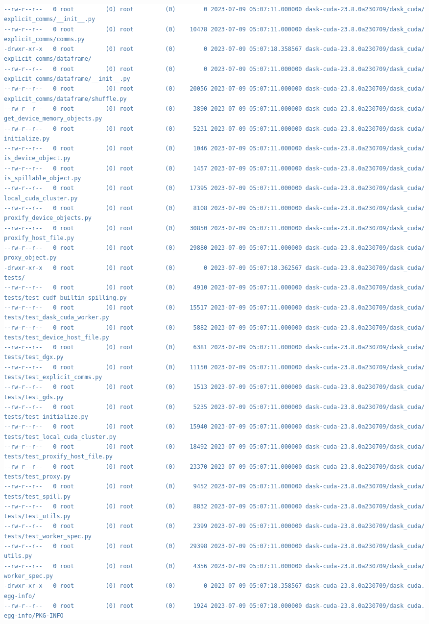 ```diff
--rw-r--r--   0 root         (0) root         (0)        0 2023-07-09 05:07:11.000000 dask-cuda-23.8.0a230709/dask_cuda/explicit_comms/__init__.py
--rw-r--r--   0 root         (0) root         (0)    10478 2023-07-09 05:07:11.000000 dask-cuda-23.8.0a230709/dask_cuda/explicit_comms/comms.py
-drwxr-xr-x   0 root         (0) root         (0)        0 2023-07-09 05:07:18.358567 dask-cuda-23.8.0a230709/dask_cuda/explicit_comms/dataframe/
--rw-r--r--   0 root         (0) root         (0)        0 2023-07-09 05:07:11.000000 dask-cuda-23.8.0a230709/dask_cuda/explicit_comms/dataframe/__init__.py
--rw-r--r--   0 root         (0) root         (0)    20056 2023-07-09 05:07:11.000000 dask-cuda-23.8.0a230709/dask_cuda/explicit_comms/dataframe/shuffle.py
--rw-r--r--   0 root         (0) root         (0)     3890 2023-07-09 05:07:11.000000 dask-cuda-23.8.0a230709/dask_cuda/get_device_memory_objects.py
--rw-r--r--   0 root         (0) root         (0)     5231 2023-07-09 05:07:11.000000 dask-cuda-23.8.0a230709/dask_cuda/initialize.py
--rw-r--r--   0 root         (0) root         (0)     1046 2023-07-09 05:07:11.000000 dask-cuda-23.8.0a230709/dask_cuda/is_device_object.py
--rw-r--r--   0 root         (0) root         (0)     1457 2023-07-09 05:07:11.000000 dask-cuda-23.8.0a230709/dask_cuda/is_spillable_object.py
--rw-r--r--   0 root         (0) root         (0)    17395 2023-07-09 05:07:11.000000 dask-cuda-23.8.0a230709/dask_cuda/local_cuda_cluster.py
--rw-r--r--   0 root         (0) root         (0)     8108 2023-07-09 05:07:11.000000 dask-cuda-23.8.0a230709/dask_cuda/proxify_device_objects.py
--rw-r--r--   0 root         (0) root         (0)    30850 2023-07-09 05:07:11.000000 dask-cuda-23.8.0a230709/dask_cuda/proxify_host_file.py
--rw-r--r--   0 root         (0) root         (0)    29880 2023-07-09 05:07:11.000000 dask-cuda-23.8.0a230709/dask_cuda/proxy_object.py
-drwxr-xr-x   0 root         (0) root         (0)        0 2023-07-09 05:07:18.362567 dask-cuda-23.8.0a230709/dask_cuda/tests/
--rw-r--r--   0 root         (0) root         (0)     4910 2023-07-09 05:07:11.000000 dask-cuda-23.8.0a230709/dask_cuda/tests/test_cudf_builtin_spilling.py
--rw-r--r--   0 root         (0) root         (0)    15517 2023-07-09 05:07:11.000000 dask-cuda-23.8.0a230709/dask_cuda/tests/test_dask_cuda_worker.py
--rw-r--r--   0 root         (0) root         (0)     5882 2023-07-09 05:07:11.000000 dask-cuda-23.8.0a230709/dask_cuda/tests/test_device_host_file.py
--rw-r--r--   0 root         (0) root         (0)     6381 2023-07-09 05:07:11.000000 dask-cuda-23.8.0a230709/dask_cuda/tests/test_dgx.py
--rw-r--r--   0 root         (0) root         (0)    11150 2023-07-09 05:07:11.000000 dask-cuda-23.8.0a230709/dask_cuda/tests/test_explicit_comms.py
--rw-r--r--   0 root         (0) root         (0)     1513 2023-07-09 05:07:11.000000 dask-cuda-23.8.0a230709/dask_cuda/tests/test_gds.py
--rw-r--r--   0 root         (0) root         (0)     5235 2023-07-09 05:07:11.000000 dask-cuda-23.8.0a230709/dask_cuda/tests/test_initialize.py
--rw-r--r--   0 root         (0) root         (0)    15940 2023-07-09 05:07:11.000000 dask-cuda-23.8.0a230709/dask_cuda/tests/test_local_cuda_cluster.py
--rw-r--r--   0 root         (0) root         (0)    18492 2023-07-09 05:07:11.000000 dask-cuda-23.8.0a230709/dask_cuda/tests/test_proxify_host_file.py
--rw-r--r--   0 root         (0) root         (0)    23370 2023-07-09 05:07:11.000000 dask-cuda-23.8.0a230709/dask_cuda/tests/test_proxy.py
--rw-r--r--   0 root         (0) root         (0)     9452 2023-07-09 05:07:11.000000 dask-cuda-23.8.0a230709/dask_cuda/tests/test_spill.py
--rw-r--r--   0 root         (0) root         (0)     8832 2023-07-09 05:07:11.000000 dask-cuda-23.8.0a230709/dask_cuda/tests/test_utils.py
--rw-r--r--   0 root         (0) root         (0)     2399 2023-07-09 05:07:11.000000 dask-cuda-23.8.0a230709/dask_cuda/tests/test_worker_spec.py
--rw-r--r--   0 root         (0) root         (0)    29398 2023-07-09 05:07:11.000000 dask-cuda-23.8.0a230709/dask_cuda/utils.py
--rw-r--r--   0 root         (0) root         (0)     4356 2023-07-09 05:07:11.000000 dask-cuda-23.8.0a230709/dask_cuda/worker_spec.py
-drwxr-xr-x   0 root         (0) root         (0)        0 2023-07-09 05:07:18.358567 dask-cuda-23.8.0a230709/dask_cuda.egg-info/
--rw-r--r--   0 root         (0) root         (0)     1924 2023-07-09 05:07:18.000000 dask-cuda-23.8.0a230709/dask_cuda.egg-info/PKG-INFO
```